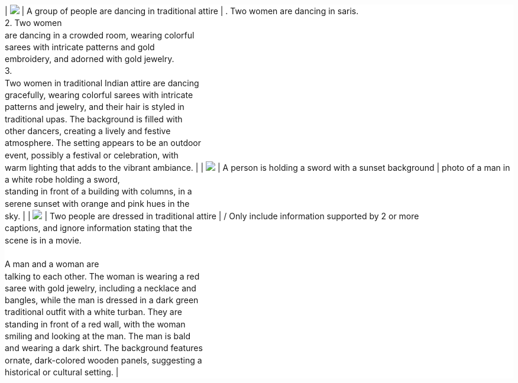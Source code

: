 | ![](../data_subset/7270.jpg) | A group of people are dancing in traditional attire  | . Two women are dancing in saris.<br>2. Two women<br>are dancing in a crowded room, wearing colorful<br>sarees with intricate patterns and gold<br>embroidery, and adorned with gold jewelry.<br>3.<br>Two women in traditional Indian attire are dancing<br>gracefully, wearing colorful sarees with intricate<br>patterns and jewelry, and their hair is styled in<br>traditional upas. The background is filled with<br>other dancers, creating a lively and festive<br>atmosphere. The setting appears to be an outdoor<br>event, possibly a festival or celebration, with<br>warm lighting that adds to the vibrant ambiance. |
| ![](../data_subset/7386.jpg) | A person is holding a sword with a sunset background  | photo of a man in a white robe holding a sword,<br>standing in front of a building with columns, in a<br>serene sunset with orange and pink hues in the<br>sky. |
| ![](../data_subset/7595.jpg) | Two people are dressed in traditional attire  | / Only include information supported by 2 or more<br>captions, and ignore information stating that the<br>scene is in a movie.<br><br>A man and a woman are<br>talking to each other. The woman is wearing a red<br>saree with gold jewelry, including a necklace and<br>bangles, while the man is dressed in a dark green<br>traditional outfit with a white turban. They are<br>standing in front of a red wall, with the woman<br>smiling and looking at the man. The man is bald<br>and wearing a dark shirt. The background features<br>ornate, dark-colored wooden panels, suggesting a<br>historical or cultural setting. |